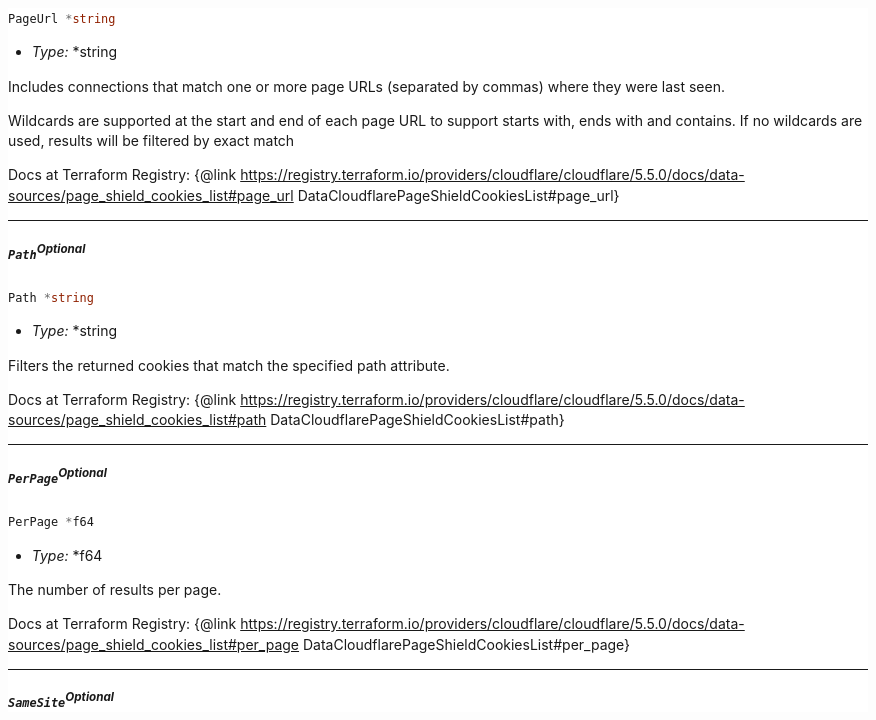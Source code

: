 ```go
PageUrl *string
```

- *Type:* *string

Includes connections that match one or more page URLs (separated by commas) where they were last seen.

Wildcards are supported at the start and end of each page URL to support starts with, ends with
and contains. If no wildcards are used, results will be filtered by exact match

Docs at Terraform Registry: {@link https://registry.terraform.io/providers/cloudflare/cloudflare/5.5.0/docs/data-sources/page_shield_cookies_list#page_url DataCloudflarePageShieldCookiesList#page_url}

---

##### `Path`<sup>Optional</sup> <a name="Path" id="@cdktf/provider-cloudflare.dataCloudflarePageShieldCookiesList.DataCloudflarePageShieldCookiesListConfig.property.path"></a>

```go
Path *string
```

- *Type:* *string

Filters the returned cookies that match the specified path attribute.

Docs at Terraform Registry: {@link https://registry.terraform.io/providers/cloudflare/cloudflare/5.5.0/docs/data-sources/page_shield_cookies_list#path DataCloudflarePageShieldCookiesList#path}

---

##### `PerPage`<sup>Optional</sup> <a name="PerPage" id="@cdktf/provider-cloudflare.dataCloudflarePageShieldCookiesList.DataCloudflarePageShieldCookiesListConfig.property.perPage"></a>

```go
PerPage *f64
```

- *Type:* *f64

The number of results per page.

Docs at Terraform Registry: {@link https://registry.terraform.io/providers/cloudflare/cloudflare/5.5.0/docs/data-sources/page_shield_cookies_list#per_page DataCloudflarePageShieldCookiesList#per_page}

---

##### `SameSite`<sup>Optional</sup> <a name="SameSite" id="@cdktf/provider-cloudflare.dataCloudflarePageShieldCookiesList.DataCloudflarePageShieldCookiesListConfig.property.sameSite"></a>
